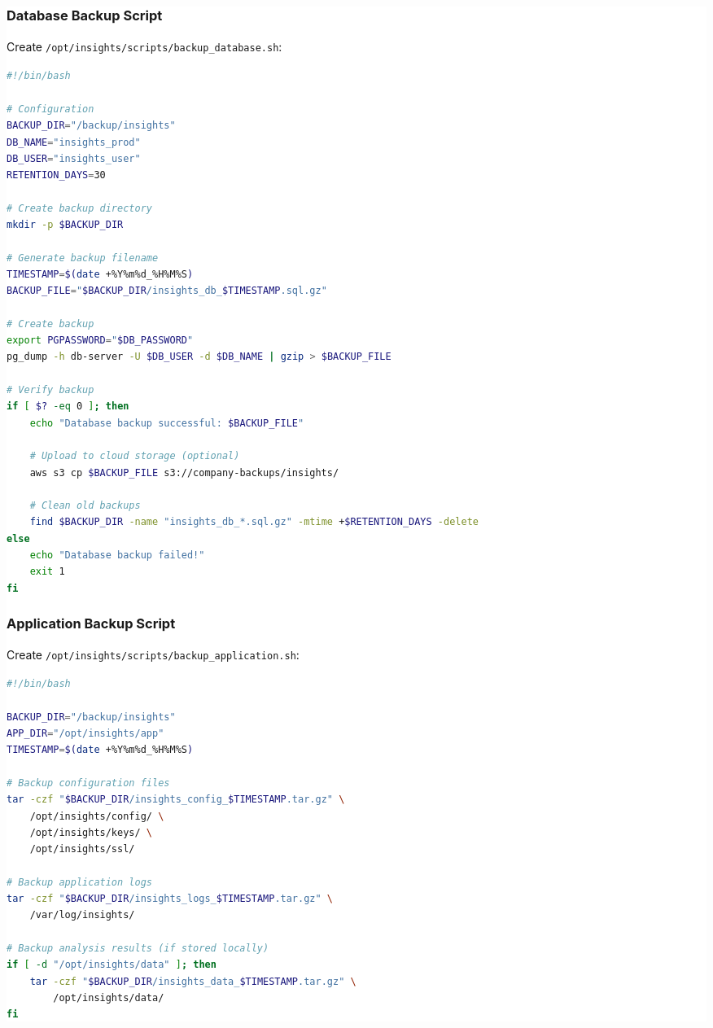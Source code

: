 ### Database Backup Script

Create `/opt/insights/scripts/backup_database.sh`:

```bash
#!/bin/bash

# Configuration
BACKUP_DIR="/backup/insights"
DB_NAME="insights_prod"
DB_USER="insights_user"
RETENTION_DAYS=30

# Create backup directory
mkdir -p $BACKUP_DIR

# Generate backup filename
TIMESTAMP=$(date +%Y%m%d_%H%M%S)
BACKUP_FILE="$BACKUP_DIR/insights_db_$TIMESTAMP.sql.gz"

# Create backup
export PGPASSWORD="$DB_PASSWORD"
pg_dump -h db-server -U $DB_USER -d $DB_NAME | gzip > $BACKUP_FILE

# Verify backup
if [ $? -eq 0 ]; then
    echo "Database backup successful: $BACKUP_FILE"
    
    # Upload to cloud storage (optional)
    aws s3 cp $BACKUP_FILE s3://company-backups/insights/
    
    # Clean old backups
    find $BACKUP_DIR -name "insights_db_*.sql.gz" -mtime +$RETENTION_DAYS -delete
else
    echo "Database backup failed!"
    exit 1
fi
```

### Application Backup Script

Create `/opt/insights/scripts/backup_application.sh`:

```bash
#!/bin/bash

BACKUP_DIR="/backup/insights"
APP_DIR="/opt/insights/app"
TIMESTAMP=$(date +%Y%m%d_%H%M%S)

# Backup configuration files
tar -czf "$BACKUP_DIR/insights_config_$TIMESTAMP.tar.gz" \
    /opt/insights/config/ \
    /opt/insights/keys/ \
    /opt/insights/ssl/

# Backup application logs
tar -czf "$BACKUP_DIR/insights_logs_$TIMESTAMP.tar.gz" \
    /var/log/insights/

# Backup analysis results (if stored locally)
if [ -d "/opt/insights/data" ]; then
    tar -czf "$BACKUP_DIR/insights_data_$TIMESTAMP.tar.gz" \
        /opt/insights/data/
fi
```